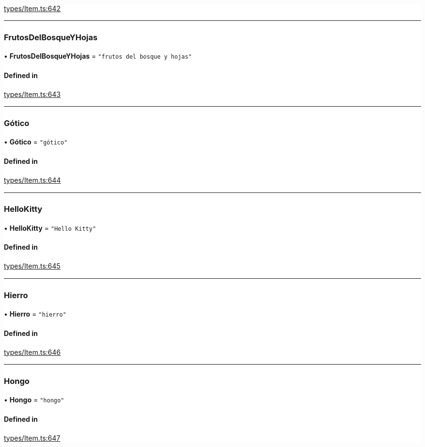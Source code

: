 [types/Item.ts:642](https://github.com/Norviah/animal-crossing/blob/4d5e5b0/module/types/Item.ts#L642)

___

### FrutosDelBosqueYHojas

• **FrutosDelBosqueYHojas** = `"frutos del bosque y hojas"`

#### Defined in

[types/Item.ts:643](https://github.com/Norviah/animal-crossing/blob/4d5e5b0/module/types/Item.ts#L643)

___

### Gótico

• **Gótico** = `"gótico"`

#### Defined in

[types/Item.ts:644](https://github.com/Norviah/animal-crossing/blob/4d5e5b0/module/types/Item.ts#L644)

___

### HelloKitty

• **HelloKitty** = `"Hello Kitty"`

#### Defined in

[types/Item.ts:645](https://github.com/Norviah/animal-crossing/blob/4d5e5b0/module/types/Item.ts#L645)

___

### Hierro

• **Hierro** = `"hierro"`

#### Defined in

[types/Item.ts:646](https://github.com/Norviah/animal-crossing/blob/4d5e5b0/module/types/Item.ts#L646)

___

### Hongo

• **Hongo** = `"hongo"`

#### Defined in

[types/Item.ts:647](https://github.com/Norviah/animal-crossing/blob/4d5e5b0/module/types/Item.ts#L647)
